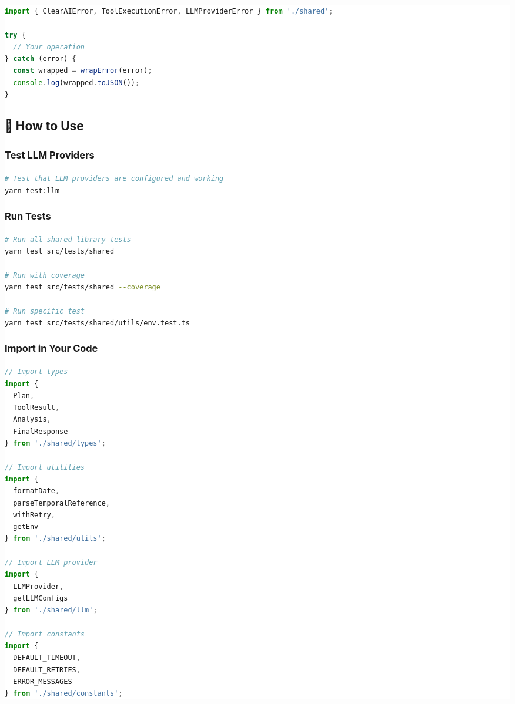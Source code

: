 ```typescript
import { ClearAIError, ToolExecutionError, LLMProviderError } from './shared';

try {
  // Your operation
} catch (error) {
  const wrapped = wrapError(error);
  console.log(wrapped.toJSON());
}
```

## 🚀 How to Use

### Test LLM Providers

```bash
# Test that LLM providers are configured and working
yarn test:llm
```

### Run Tests

```bash
# Run all shared library tests
yarn test src/tests/shared

# Run with coverage
yarn test src/tests/shared --coverage

# Run specific test
yarn test src/tests/shared/utils/env.test.ts
```

### Import in Your Code

```typescript
// Import types
import {
  Plan,
  ToolResult,
  Analysis,
  FinalResponse
} from './shared/types';

// Import utilities
import {
  formatDate,
  parseTemporalReference,
  withRetry,
  getEnv
} from './shared/utils';

// Import LLM provider
import {
  LLMProvider,
  getLLMConfigs
} from './shared/llm';

// Import constants
import {
  DEFAULT_TIMEOUT,
  DEFAULT_RETRIES,
  ERROR_MESSAGES
} from './shared/constants';
```
